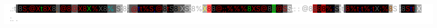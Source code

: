 <span style=";color:#aaa;background-color:#fff">&#160;&#160;&#160;.:t</span><span style=";color:#a50;background-color:#555">&#160;</span><span style=";color:#555;background-color:#000">8</span><span style=";color:#a00;background-color:#000">S;@X</span><span style=";color:#0a0;background-color:#000">t</span><span style=";color:#a00;background-color:#000">8X</span><span style=";color:#555;background-color:#000">8</span><span style=";color:#a50;background-color:#555">;&#160;</span><span style=";color:#a00;background-color:#000">@8</span><span style=";color:#a00;background-color:#555">@</span><span style=";color:#a00;background-color:#000">X8</span><span style=";color:#0a0;background-color:#000">X</span><span style=";color:#a00;background-color:#000">%</span><span style=";color:#555;background-color:#000">X8</span><span style=";color:#0aa;background-color:#555">%</span><span style=";color:#a50;background-color:#555">&#160;</span><span style=";color:#555;background-color:#aaa">S</span><span style=";color:#fff;background-color:#aaa">:</span><span style=";color:#aaa;background-color:#fff">8</span><span style=";color:#555;background-color:#aaa">;</span><span style=";color:#0aa;background-color:#555">&#160;</span><span style=";color:#a00;background-color:#555">@</span><span style=";color:#00a;background-color:#000">t</span><span style=";color:#a00;background-color:#000">t%S</span><span style=";color:#00a;background-color:#000">;</span><span style=";color:#a00;background-color:#000">@</span><span style=";color:#000;background-color:#555">8</span><span style=";color:#a00;background-color:#000">t</span><span style=";color:#555;background-color:#000">S</span><span style=";color:#000;background-color:#555">8</span><span style=";color:#a50;background-color:#555">:</span><span style=";color:#aaa;background-color:#555">X</span><span style=";color:#555;background-color:#aaa">S</span><span style=";color:#fff;background-color:#aaa">:</span><span style=";color:#aaa;background-color:#fff">8%</span><span style=";color:#ff5;background-color:#aaa">X</span><span style=";color:#a00;background-color:#f55">8</span><span style=";color:#555;background-color:#000">8</span><span style=";color:#a00;background-color:#000">@;;%%%</span><span style=";color:#0a0;background-color:#000">8</span><span style=";color:#a00;background-color:#000">XS@</span><span style=";color:#555;background-color:#000">8</span><span style=";color:#555;background-color:#0a0">8</span><span style=";color:#a00;background-color:#000">@</span><span style=";color:#a00;background-color:#555">S</span><span style=";color:#fff;background-color:#aaa">S</span><span style=";color:#aaa;background-color:#fff">;:&#160;:&#160;@8</span><span style=";color:#555;background-color:#a00">8</span><span style=";color:#a00;background-color:#000">8</span><span style=";color:#000;background-color:#a00">8</span><span style=";color:#a00;background-color:#000">%</span><span style=";color:#00a;background-color:#000">:</span><span style=";color:#000;background-color:#555">S</span><span style=";color:#fff;background-color:#aaa">t</span><span style=";color:#aaa;background-color:#fff">t</span><span style=";color:#a0a;background-color:#555">.</span><span style=";color:#a00;background-color:#000">8%t</span><span style=";color:#00a;background-color:#000">;</span><span style=";color:#a00;background-color:#000">t%</span><span style=";color:#00a;background-color:#000">;</span><span style=";color:#a00;background-color:#000">t</span><span style=";color:#555;background-color:#000">X</span><span style=";color:#a00;background-color:#000">;%</span><span style=";color:#a50;background-color:#aaa">8</span><span style=";color:#aaa;background-color:#fff">S&#160;</span><span style=";color:#fff;background-color:#aaa">:</span><span style=";color:#555;background-color:#000">8</span><span style=";color:#a00;background-color:#000">S</span><span style=";color:#00a;background-color:#000">t</span><span style=";color:#a00;background-color:#000">t</span><span style=";color:#0aa;background-color:#555">:</span><span style=";color:#fff;background-color:#aaa">X</span><span style=";color:#aaa;background-color:#fff">&#160;&#160;&#160;&#160;&#160;&#160;&#160;&#160;:.&#160;.&#160;&#160;</span><br />